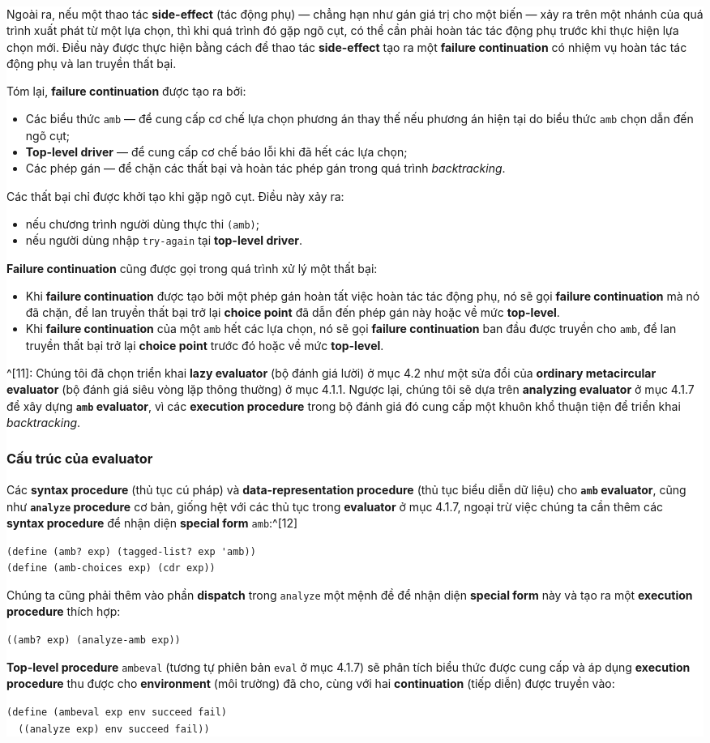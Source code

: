 Ngoài ra, nếu một thao tác **side-effect** (tác động phụ) — chẳng hạn như gán giá trị cho một biến — xảy ra trên một nhánh của quá trình xuất phát từ một lựa chọn, thì khi quá trình đó gặp ngõ cụt, có thể cần phải hoàn tác tác động phụ trước khi thực hiện lựa chọn mới. Điều này được thực hiện bằng cách để thao tác **side-effect** tạo ra một **failure continuation** có nhiệm vụ hoàn tác tác động phụ và lan truyền thất bại.

Tóm lại, **failure continuation** được tạo ra bởi:

- Các biểu thức `amb` — để cung cấp cơ chế lựa chọn phương án thay thế nếu phương án hiện tại do biểu thức `amb` chọn dẫn đến ngõ cụt;
- **Top-level driver** — để cung cấp cơ chế báo lỗi khi đã hết các lựa chọn;
- Các phép gán — để chặn các thất bại và hoàn tác phép gán trong quá trình *backtracking*.

Các thất bại chỉ được khởi tạo khi gặp ngõ cụt. Điều này xảy ra:

- nếu chương trình người dùng thực thi `(amb)`;
- nếu người dùng nhập `try-again` tại **top-level driver**.

**Failure continuation** cũng được gọi trong quá trình xử lý một thất bại:

- Khi **failure continuation** được tạo bởi một phép gán hoàn tất việc hoàn tác tác động phụ, nó sẽ gọi **failure continuation** mà nó đã chặn, để lan truyền thất bại trở lại **choice point** đã dẫn đến phép gán này hoặc về mức **top-level**.
- Khi **failure continuation** của một `amb` hết các lựa chọn, nó sẽ gọi **failure continuation** ban đầu được truyền cho `amb`, để lan truyền thất bại trở lại **choice point** trước đó hoặc về mức **top-level**.


^[11]: Chúng tôi đã chọn triển khai **lazy evaluator** (bộ đánh giá lười) ở mục 4.2 như một sửa đổi của **ordinary metacircular evaluator** (bộ đánh giá siêu vòng lặp thông thường) ở mục 4.1.1. Ngược lại, chúng tôi sẽ dựa trên **analyzing evaluator** ở mục 4.1.7 để xây dựng **`amb` evaluator**, vì các **execution procedure** trong bộ đánh giá đó cung cấp một khuôn khổ thuận tiện để triển khai *backtracking*.

### Cấu trúc của evaluator

Các **syntax procedure** (thủ tục cú pháp) và **data-representation procedure** (thủ tục biểu diễn dữ liệu) cho **`amb` evaluator**, cũng như **`analyze` procedure** cơ bản, giống hệt với các thủ tục trong **evaluator** ở mục 4.1.7, ngoại trừ việc chúng ta cần thêm các **syntax procedure** để nhận diện **special form** `amb`:^[12]  

``` {.scheme}
(define (amb? exp) (tagged-list? exp 'amb))
(define (amb-choices exp) (cdr exp))
```

Chúng ta cũng phải thêm vào phần **dispatch** trong `analyze` một mệnh đề để nhận diện **special form** này và tạo ra một **execution procedure** thích hợp:

``` {.scheme}
((amb? exp) (analyze-amb exp))
```

**Top-level procedure** `ambeval` (tương tự phiên bản `eval` ở mục 4.1.7) sẽ phân tích biểu thức được cung cấp và áp dụng **execution procedure** thu được cho **environment** (môi trường) đã cho, cùng với hai **continuation** (tiếp diễn) được truyền vào:

``` {.scheme}
(define (ambeval exp env succeed fail)
  ((analyze exp) env succeed fail))
```
